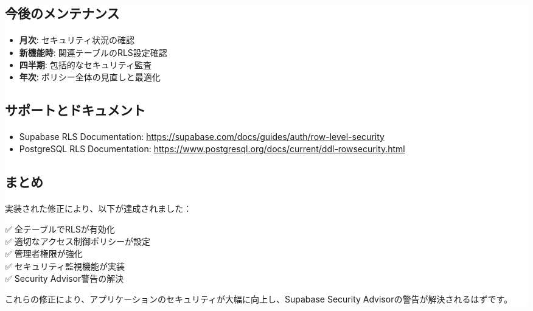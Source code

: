 ## 今後のメンテナンス

- **月次**: セキュリティ状況の確認
- **新機能時**: 関連テーブルのRLS設定確認
- **四半期**: 包括的なセキュリティ監査
- **年次**: ポリシー全体の見直しと最適化

## サポートとドキュメント

- Supabase RLS Documentation: https://supabase.com/docs/guides/auth/row-level-security
- PostgreSQL RLS Documentation: https://www.postgresql.org/docs/current/ddl-rowsecurity.html

## まとめ

実装された修正により、以下が達成されました：

✅ 全テーブルでRLSが有効化  
✅ 適切なアクセス制御ポリシーが設定  
✅ 管理者権限が強化  
✅ セキュリティ監視機能が実装  
✅ Security Advisor警告の解決  

これらの修正により、アプリケーションのセキュリティが大幅に向上し、Supabase Security Advisorの警告が解決されるはずです。
